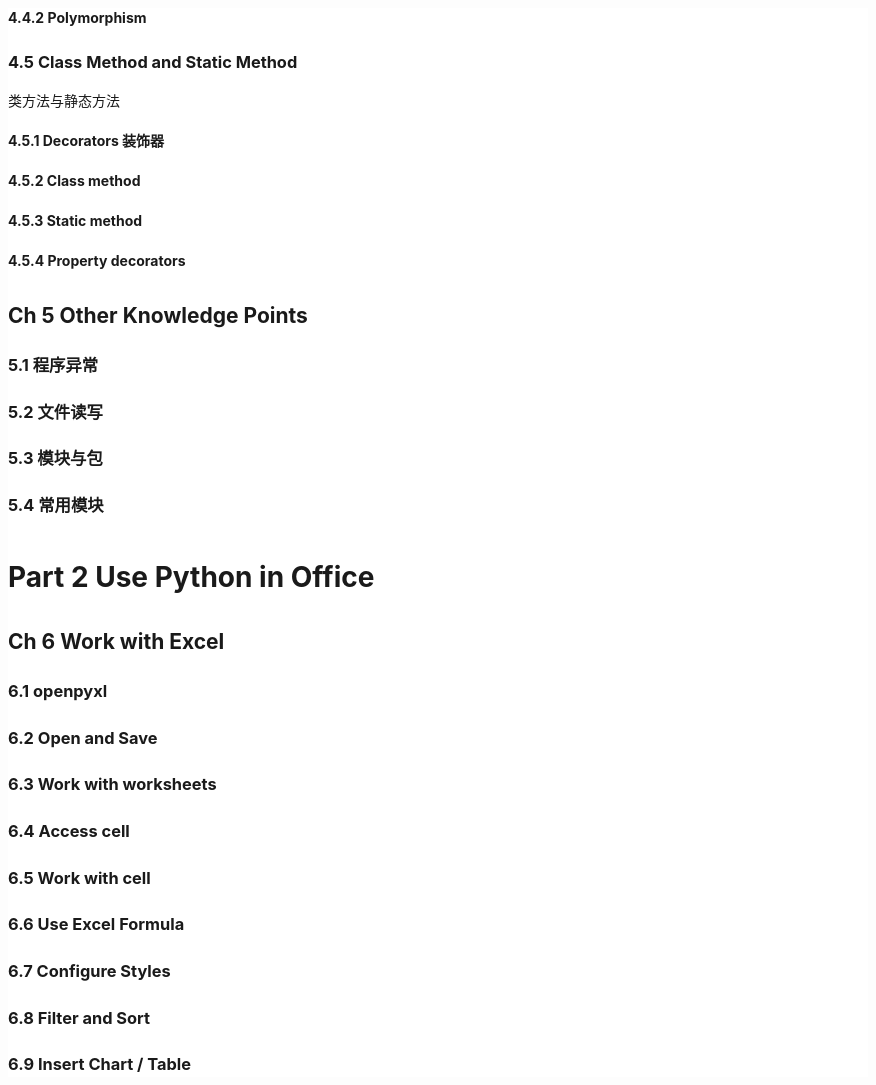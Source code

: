 #### 4.4.2 Polymorphism

### 4.5 Class Method and Static Method
类方法与静态方法

#### 4.5.1 Decorators 装饰器

#### 4.5.2 Class method

#### 4.5.3 Static method

#### 4.5.4 Property decorators

## Ch 5 Other Knowledge Points

### 5.1 程序异常

### 5.2 文件读写

### 5.3 模块与包

### 5.4 常用模块

# Part 2 Use Python in Office

## Ch 6 Work with Excel

### 6.1 openpyxl

### 6.2 Open and Save

### 6.3 Work with worksheets

### 6.4 Access cell

### 6.5 Work with cell

### 6.6 Use Excel Formula

### 6.7 Configure Styles

### 6.8 Filter and Sort

### 6.9 Insert Chart / Table
